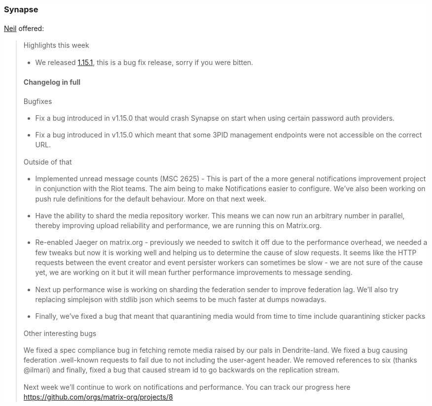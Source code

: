 ### Synapse

[Neil](https://matrix.to/#/@neilj:matrix.org) offered:

> Highlights this week
>
>  * We released [1.15.1](https://matrix.org/blog/2020/06/16/synapse-1-15-1-released), this is a bug fix release, sorry if you were bitten.
>
> #### Changelog in full
>
> Bugfixes
>
> * Fix a bug introduced in v1.15.0 that would crash Synapse on start when using certain password auth providers. 
>
> * Fix a bug introduced in v1.15.0 which meant that some 3PID management endpoints were not accessible on the correct URL.
>
> Outside of that
>
>  * Implemented unread message counts (MSC 2625) - This is part of the a more general notifications improvement project in conjunction with the Riot teams. The aim being to make Notifications easier to configure. We’ve also been working on push rule definitions for the default behaviour. More on that next week.
>
>  * Have the ability to shard the media repository worker. This means we can now run an arbitrary number in parallel, thereby improving upload reliability and performance, we are running this on Matrix.org. 
>
>  * Re-enabled Jaeger on matrix.org - previously we needed to switch it off due to the performance overhead, we needed a few tweaks but now it is working well and helping us to determine the cause of slow requests. It seems like the HTTP requests between the event creator  and event persister workers can sometimes be slow - we are not sure of the cause yet, we are working on it but it will mean further performance improvements to message sending.
>
>  * Next up performance wise is working on sharding the federation sender to improve federation lag. We’ll also try replacing simplejson with stdlib json which seems to be much faster at dumps nowadays.
>
>  * Finally, we’ve fixed a bug that meant that quarantining media would from time to time include quarantining sticker packs
>
> Other interesting bugs
>
> We fixed a spec compliance bug in fetching remote media raised by our pals in Dendrite-land. We fixed a bug causing federation .well-known requests to fail due to not including the user-agent header. We removed references to six (thanks @ilmari) and finally, fixed a bug that caused stream id to go backwards on the replication stream.
>
> Next week we’ll continue to work on notifications and performance. You can track our progress here <https://github.com/orgs/matrix-org/projects/8>

